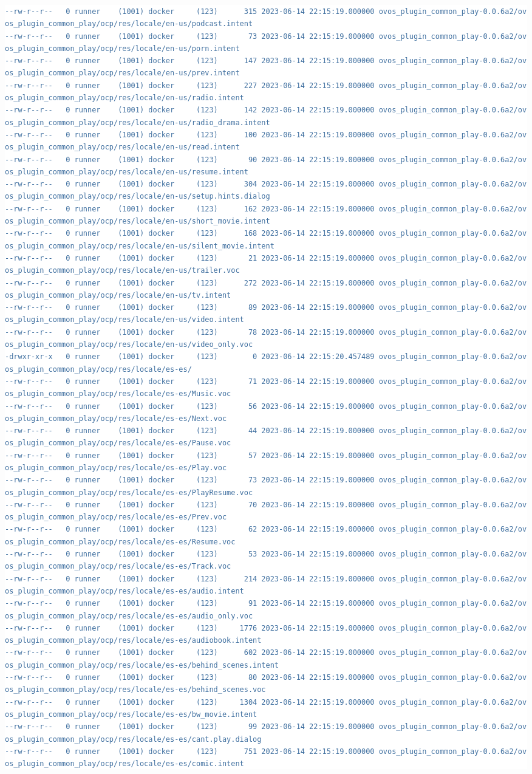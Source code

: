 ```diff
--rw-r--r--   0 runner    (1001) docker     (123)      315 2023-06-14 22:15:19.000000 ovos_plugin_common_play-0.0.6a2/ovos_plugin_common_play/ocp/res/locale/en-us/podcast.intent
--rw-r--r--   0 runner    (1001) docker     (123)       73 2023-06-14 22:15:19.000000 ovos_plugin_common_play-0.0.6a2/ovos_plugin_common_play/ocp/res/locale/en-us/porn.intent
--rw-r--r--   0 runner    (1001) docker     (123)      147 2023-06-14 22:15:19.000000 ovos_plugin_common_play-0.0.6a2/ovos_plugin_common_play/ocp/res/locale/en-us/prev.intent
--rw-r--r--   0 runner    (1001) docker     (123)      227 2023-06-14 22:15:19.000000 ovos_plugin_common_play-0.0.6a2/ovos_plugin_common_play/ocp/res/locale/en-us/radio.intent
--rw-r--r--   0 runner    (1001) docker     (123)      142 2023-06-14 22:15:19.000000 ovos_plugin_common_play-0.0.6a2/ovos_plugin_common_play/ocp/res/locale/en-us/radio_drama.intent
--rw-r--r--   0 runner    (1001) docker     (123)      100 2023-06-14 22:15:19.000000 ovos_plugin_common_play-0.0.6a2/ovos_plugin_common_play/ocp/res/locale/en-us/read.intent
--rw-r--r--   0 runner    (1001) docker     (123)       90 2023-06-14 22:15:19.000000 ovos_plugin_common_play-0.0.6a2/ovos_plugin_common_play/ocp/res/locale/en-us/resume.intent
--rw-r--r--   0 runner    (1001) docker     (123)      304 2023-06-14 22:15:19.000000 ovos_plugin_common_play-0.0.6a2/ovos_plugin_common_play/ocp/res/locale/en-us/setup.hints.dialog
--rw-r--r--   0 runner    (1001) docker     (123)      162 2023-06-14 22:15:19.000000 ovos_plugin_common_play-0.0.6a2/ovos_plugin_common_play/ocp/res/locale/en-us/short_movie.intent
--rw-r--r--   0 runner    (1001) docker     (123)      168 2023-06-14 22:15:19.000000 ovos_plugin_common_play-0.0.6a2/ovos_plugin_common_play/ocp/res/locale/en-us/silent_movie.intent
--rw-r--r--   0 runner    (1001) docker     (123)       21 2023-06-14 22:15:19.000000 ovos_plugin_common_play-0.0.6a2/ovos_plugin_common_play/ocp/res/locale/en-us/trailer.voc
--rw-r--r--   0 runner    (1001) docker     (123)      272 2023-06-14 22:15:19.000000 ovos_plugin_common_play-0.0.6a2/ovos_plugin_common_play/ocp/res/locale/en-us/tv.intent
--rw-r--r--   0 runner    (1001) docker     (123)       89 2023-06-14 22:15:19.000000 ovos_plugin_common_play-0.0.6a2/ovos_plugin_common_play/ocp/res/locale/en-us/video.intent
--rw-r--r--   0 runner    (1001) docker     (123)       78 2023-06-14 22:15:19.000000 ovos_plugin_common_play-0.0.6a2/ovos_plugin_common_play/ocp/res/locale/en-us/video_only.voc
-drwxr-xr-x   0 runner    (1001) docker     (123)        0 2023-06-14 22:15:20.457489 ovos_plugin_common_play-0.0.6a2/ovos_plugin_common_play/ocp/res/locale/es-es/
--rw-r--r--   0 runner    (1001) docker     (123)       71 2023-06-14 22:15:19.000000 ovos_plugin_common_play-0.0.6a2/ovos_plugin_common_play/ocp/res/locale/es-es/Music.voc
--rw-r--r--   0 runner    (1001) docker     (123)       56 2023-06-14 22:15:19.000000 ovos_plugin_common_play-0.0.6a2/ovos_plugin_common_play/ocp/res/locale/es-es/Next.voc
--rw-r--r--   0 runner    (1001) docker     (123)       44 2023-06-14 22:15:19.000000 ovos_plugin_common_play-0.0.6a2/ovos_plugin_common_play/ocp/res/locale/es-es/Pause.voc
--rw-r--r--   0 runner    (1001) docker     (123)       57 2023-06-14 22:15:19.000000 ovos_plugin_common_play-0.0.6a2/ovos_plugin_common_play/ocp/res/locale/es-es/Play.voc
--rw-r--r--   0 runner    (1001) docker     (123)       73 2023-06-14 22:15:19.000000 ovos_plugin_common_play-0.0.6a2/ovos_plugin_common_play/ocp/res/locale/es-es/PlayResume.voc
--rw-r--r--   0 runner    (1001) docker     (123)       70 2023-06-14 22:15:19.000000 ovos_plugin_common_play-0.0.6a2/ovos_plugin_common_play/ocp/res/locale/es-es/Prev.voc
--rw-r--r--   0 runner    (1001) docker     (123)       62 2023-06-14 22:15:19.000000 ovos_plugin_common_play-0.0.6a2/ovos_plugin_common_play/ocp/res/locale/es-es/Resume.voc
--rw-r--r--   0 runner    (1001) docker     (123)       53 2023-06-14 22:15:19.000000 ovos_plugin_common_play-0.0.6a2/ovos_plugin_common_play/ocp/res/locale/es-es/Track.voc
--rw-r--r--   0 runner    (1001) docker     (123)      214 2023-06-14 22:15:19.000000 ovos_plugin_common_play-0.0.6a2/ovos_plugin_common_play/ocp/res/locale/es-es/audio.intent
--rw-r--r--   0 runner    (1001) docker     (123)       91 2023-06-14 22:15:19.000000 ovos_plugin_common_play-0.0.6a2/ovos_plugin_common_play/ocp/res/locale/es-es/audio_only.voc
--rw-r--r--   0 runner    (1001) docker     (123)     1776 2023-06-14 22:15:19.000000 ovos_plugin_common_play-0.0.6a2/ovos_plugin_common_play/ocp/res/locale/es-es/audiobook.intent
--rw-r--r--   0 runner    (1001) docker     (123)      602 2023-06-14 22:15:19.000000 ovos_plugin_common_play-0.0.6a2/ovos_plugin_common_play/ocp/res/locale/es-es/behind_scenes.intent
--rw-r--r--   0 runner    (1001) docker     (123)       80 2023-06-14 22:15:19.000000 ovos_plugin_common_play-0.0.6a2/ovos_plugin_common_play/ocp/res/locale/es-es/behind_scenes.voc
--rw-r--r--   0 runner    (1001) docker     (123)     1304 2023-06-14 22:15:19.000000 ovos_plugin_common_play-0.0.6a2/ovos_plugin_common_play/ocp/res/locale/es-es/bw_movie.intent
--rw-r--r--   0 runner    (1001) docker     (123)       99 2023-06-14 22:15:19.000000 ovos_plugin_common_play-0.0.6a2/ovos_plugin_common_play/ocp/res/locale/es-es/cant.play.dialog
--rw-r--r--   0 runner    (1001) docker     (123)      751 2023-06-14 22:15:19.000000 ovos_plugin_common_play-0.0.6a2/ovos_plugin_common_play/ocp/res/locale/es-es/comic.intent
```